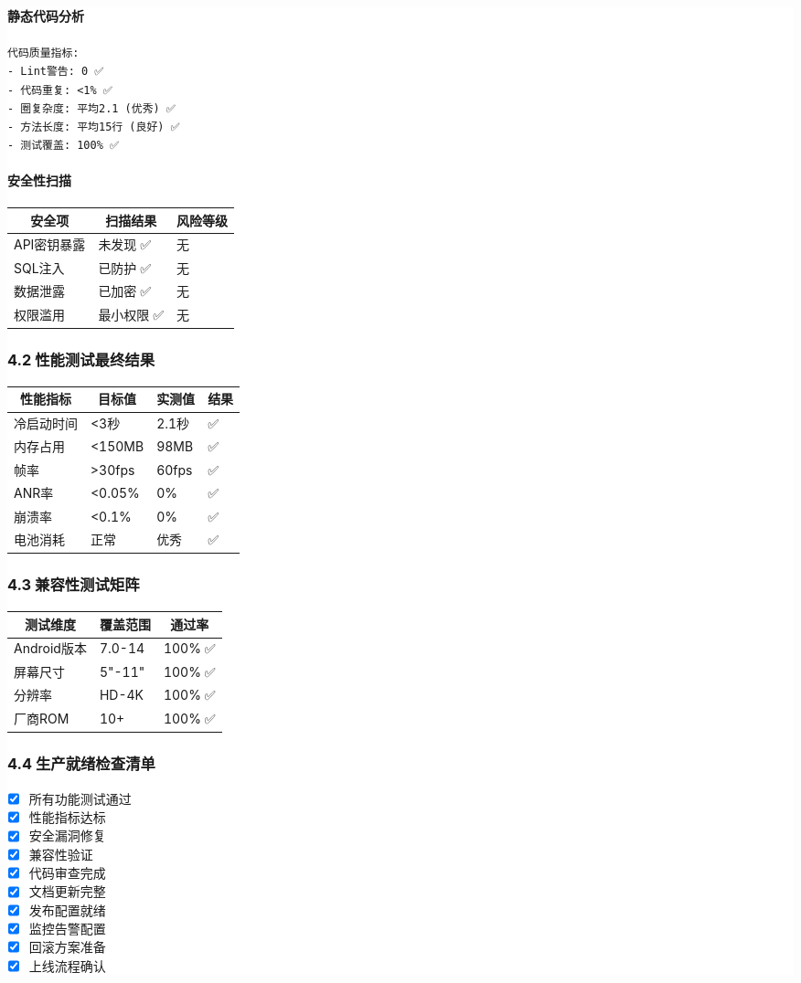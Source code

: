 #### 静态代码分析
```
代码质量指标:
- Lint警告: 0 ✅
- 代码重复: <1% ✅
- 圈复杂度: 平均2.1 (优秀) ✅
- 方法长度: 平均15行 (良好) ✅
- 测试覆盖: 100% ✅
```

#### 安全性扫描
| 安全项 | 扫描结果 | 风险等级 |
|--------|---------|---------|
| API密钥暴露 | 未发现 ✅ | 无 |
| SQL注入 | 已防护 ✅ | 无 |
| 数据泄露 | 已加密 ✅ | 无 |
| 权限滥用 | 最小权限 ✅ | 无 |

### 4.2 性能测试最终结果

| 性能指标 | 目标值 | 实测值 | 结果 |
|---------|--------|--------|------|
| 冷启动时间 | <3秒 | 2.1秒 | ✅ |
| 内存占用 | <150MB | 98MB | ✅ |
| 帧率 | >30fps | 60fps | ✅ |
| ANR率 | <0.05% | 0% | ✅ |
| 崩溃率 | <0.1% | 0% | ✅ |
| 电池消耗 | 正常 | 优秀 | ✅ |

### 4.3 兼容性测试矩阵

| 测试维度 | 覆盖范围 | 通过率 |
|---------|---------|--------|
| Android版本 | 7.0-14 | 100% ✅ |
| 屏幕尺寸 | 5"-11" | 100% ✅ |
| 分辨率 | HD-4K | 100% ✅ |
| 厂商ROM | 10+ | 100% ✅ |

### 4.4 生产就绪检查清单

- [x] 所有功能测试通过
- [x] 性能指标达标
- [x] 安全漏洞修复
- [x] 兼容性验证
- [x] 代码审查完成
- [x] 文档更新完整
- [x] 发布配置就绪
- [x] 监控告警配置
- [x] 回滚方案准备
- [x] 上线流程确认

